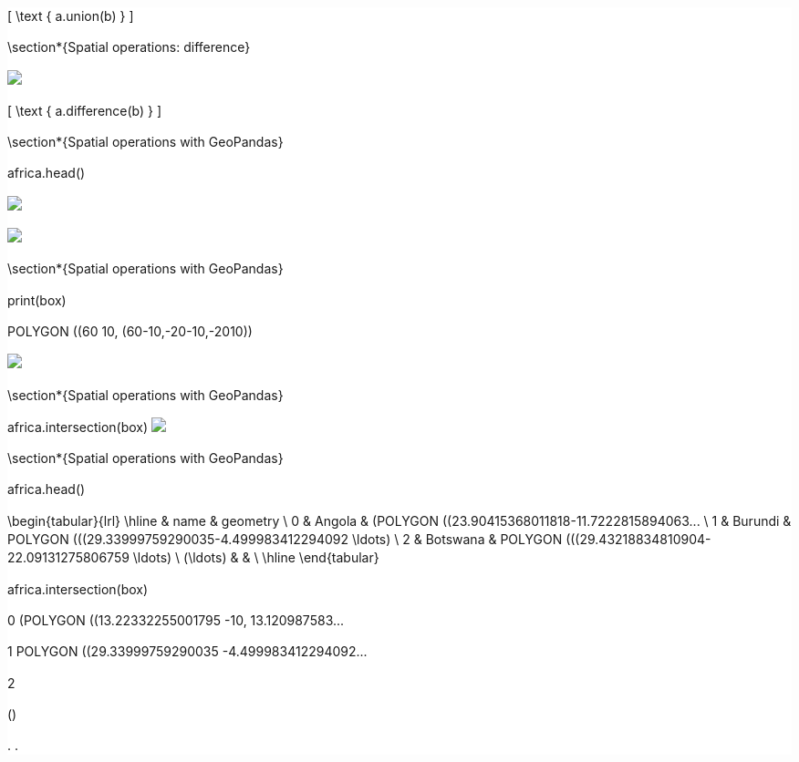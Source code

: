 \[
\text { a.union(b) }
\]

\section*{Spatial operations: difference}

![](https://cdn.mathpix.com/cropped/2024_07_18_30244ada66e736d4cf7dg-27.jpg?height=1357&width=1622&top_left_y=472&top_left_x=1338)

\[
\text { a.difference(b) }
\]

\section*{Spatial operations with GeoPandas}

africa.head()

![](https://cdn.mathpix.com/cropped/2024_07_18_30244ada66e736d4cf7dg-28.jpg?height=962&width=1983&top_left_y=572&top_left_x=110)

![](https://cdn.mathpix.com/cropped/2024_07_18_30244ada66e736d4cf7dg-28.jpg?height=1471&width=1481&top_left_y=317&top_left_x=2385)

\section*{Spatial operations with GeoPandas}

print(box)

POLYGON ((60 10, \(60-10,-20-10,-2010)\)

![](https://cdn.mathpix.com/cropped/2024_07_18_30244ada66e736d4cf7dg-29.jpg?height=1259&width=1432&top_left_y=320&top_left_x=2165)

\section*{Spatial operations with GeoPandas}

africa.intersection(box)
![](https://cdn.mathpix.com/cropped/2024_07_18_30244ada66e736d4cf7dg-30.jpg?height=1366&width=3180&top_left_y=608&top_left_x=515)

\section*{Spatial operations with GeoPandas}

africa.head()

\begin{tabular}{lrl}
\hline & name & geometry \\
0 & Angola & (POLYGON ((23.90415368011818-11.7222815894063... \\
1 & Burundi & POLYGON \(((29.33999759290035-4.499983412294092 \ldots\) \\
2 & Botswana & POLYGON \(((29.43218834810904-22.09131275806759 \ldots\) \\
\(\ldots\) & & \\
\hline
\end{tabular}

africa.intersection(box)

0 (POLYGON ((13.22332255001795 -10, 13.120987583...

1 POLYGON ((29.33999759290035 -4.499983412294092...

2

()

. .
